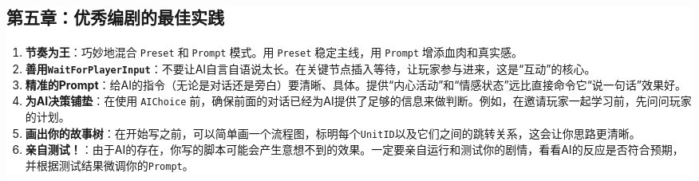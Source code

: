 ## 第五章：优秀编剧的最佳实践

1. **节奏为王**：巧妙地混合 `Preset` 和 `Prompt` 模式。用 `Preset` 稳定主线，用 `Prompt` 增添血肉和真实感。
2. **善用`WaitForPlayerInput`**：不要让AI自言自语说太长。在关键节点插入等待，让玩家参与进来，这是“互动”的核心。
3. **精准的Prompt**：给AI的指令（无论是对话还是旁白）要清晰、具体。提供“内心活动”和“情感状态”远比直接命令它“说一句话”效果好。
4. **为AI决策铺垫**：在使用 `AIChoice` 前，确保前面的对话已经为AI提供了足够的信息来做判断。例如，在邀请玩家一起学习前，先问问玩家的计划。
5. **画出你的故事树**：在开始写之前，可以简单画一个流程图，标明每个`UnitID`以及它们之间的跳转关系，这会让你思路更清晰。
6. **亲自测试！**：由于AI的存在，你写的脚本可能会产生意想不到的效果。一定要亲自运行和测试你的剧情，看看AI的反应是否符合预期，并根据测试结果微调你的`Prompt`。
